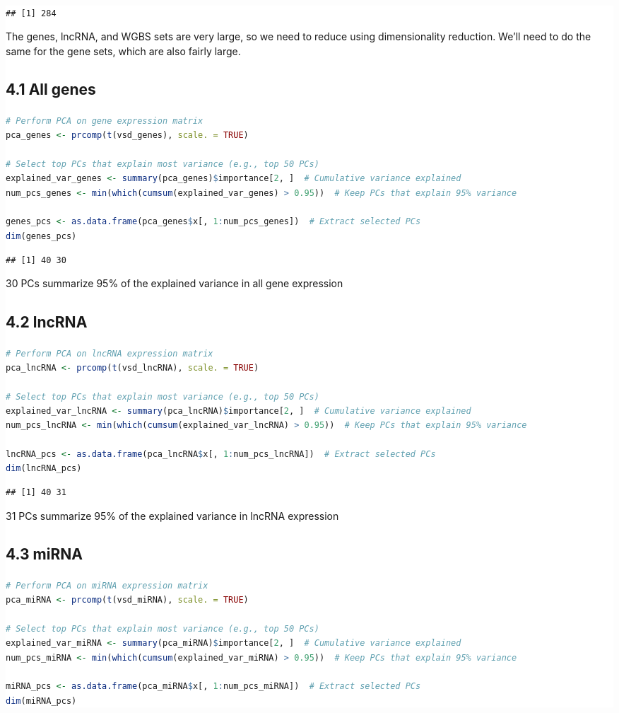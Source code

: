     ## [1] 284

The genes, lncRNA, and WGBS sets are very large, so we need to reduce
using dimensionality reduction. We’ll need to do the same for the gene
sets, which are also fairly large.

## 4.1 All genes

``` r
# Perform PCA on gene expression matrix
pca_genes <- prcomp(t(vsd_genes), scale. = TRUE)

# Select top PCs that explain most variance (e.g., top 50 PCs)
explained_var_genes <- summary(pca_genes)$importance[2, ]  # Cumulative variance explained
num_pcs_genes <- min(which(cumsum(explained_var_genes) > 0.95))  # Keep PCs that explain 95% variance

genes_pcs <- as.data.frame(pca_genes$x[, 1:num_pcs_genes])  # Extract selected PCs
dim(genes_pcs)
```

    ## [1] 40 30

30 PCs summarize 95% of the explained variance in all gene expression

## 4.2 lncRNA

``` r
# Perform PCA on lncRNA expression matrix
pca_lncRNA <- prcomp(t(vsd_lncRNA), scale. = TRUE)

# Select top PCs that explain most variance (e.g., top 50 PCs)
explained_var_lncRNA <- summary(pca_lncRNA)$importance[2, ]  # Cumulative variance explained
num_pcs_lncRNA <- min(which(cumsum(explained_var_lncRNA) > 0.95))  # Keep PCs that explain 95% variance

lncRNA_pcs <- as.data.frame(pca_lncRNA$x[, 1:num_pcs_lncRNA])  # Extract selected PCs
dim(lncRNA_pcs)
```

    ## [1] 40 31

31 PCs summarize 95% of the explained variance in lncRNA expression

## 4.3 miRNA

``` r
# Perform PCA on miRNA expression matrix
pca_miRNA <- prcomp(t(vsd_miRNA), scale. = TRUE)

# Select top PCs that explain most variance (e.g., top 50 PCs)
explained_var_miRNA <- summary(pca_miRNA)$importance[2, ]  # Cumulative variance explained
num_pcs_miRNA <- min(which(cumsum(explained_var_miRNA) > 0.95))  # Keep PCs that explain 95% variance

miRNA_pcs <- as.data.frame(pca_miRNA$x[, 1:num_pcs_miRNA])  # Extract selected PCs
dim(miRNA_pcs)
```
